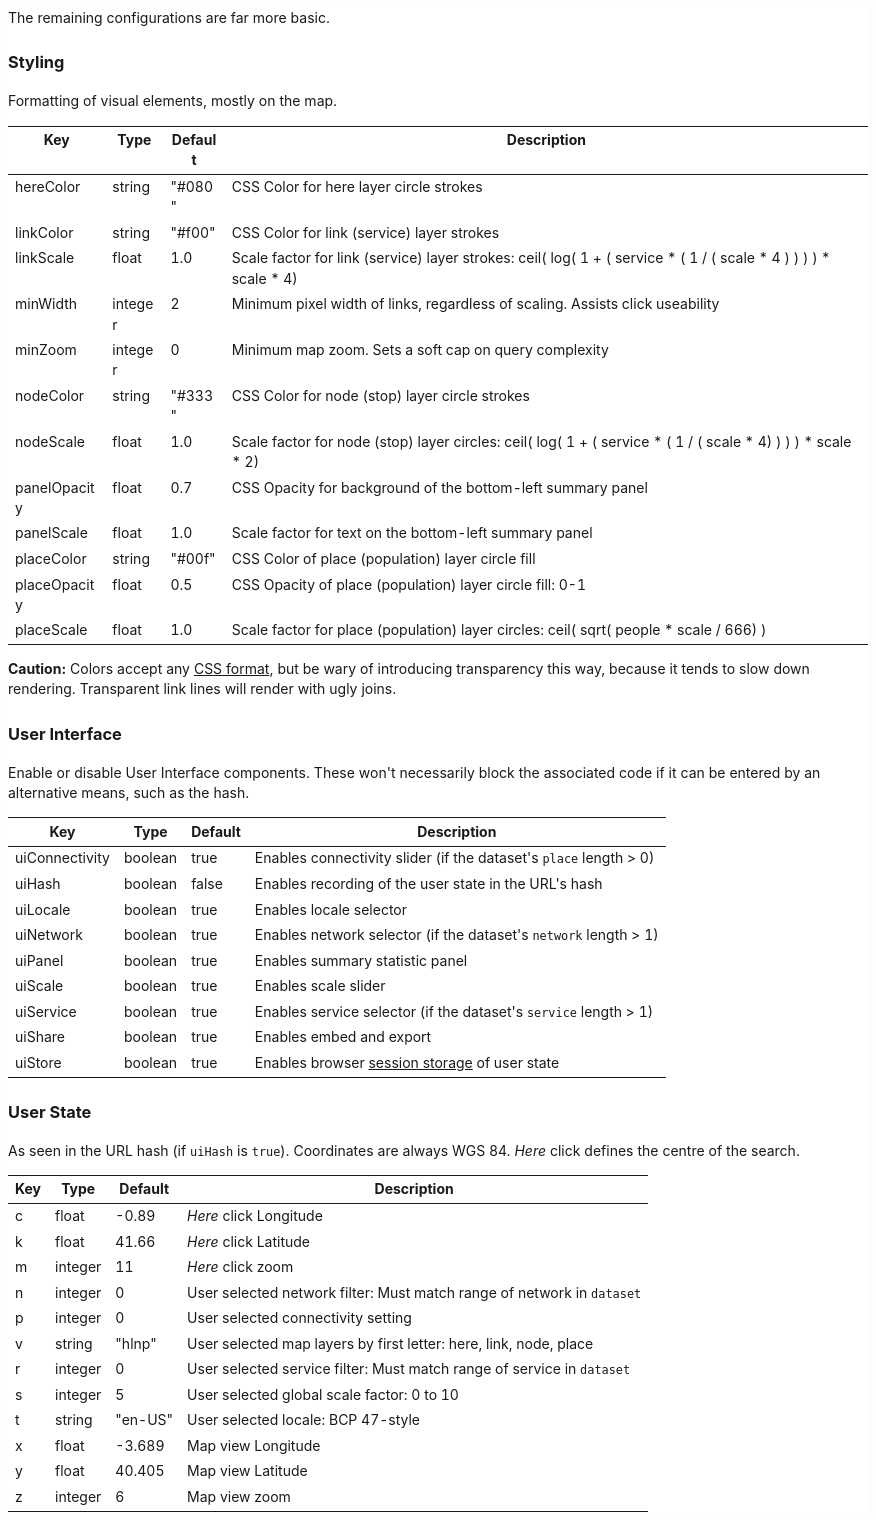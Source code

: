 The remaining configurations are far more basic.

### Styling

Formatting of visual elements, mostly on the map.

Key|Type|Default|Description
---|----|-------|-----------
hereColor|string|"#080"|CSS Color for here layer circle strokes
linkColor|string|"#f00"|CSS Color for link (service) layer strokes
linkScale|float|1.0|Scale factor for link (service) layer strokes: ceil( log( 1 + ( service * ( 1 / ( scale * 4 ) ) ) ) * scale * 4)
minWidth|integer|2|Minimum pixel width of links, regardless of scaling. Assists click useability
minZoom|integer|0|Minimum map zoom. Sets a soft cap on query complexity
nodeColor|string|"#333"|CSS Color for node (stop) layer circle strokes
nodeScale|float|1.0|Scale factor for node (stop) layer circles: ceil( log( 1 + ( service * ( 1 / ( scale * 4) ) ) ) * scale * 2)
panelOpacity|float|0.7|CSS Opacity for background of the bottom-left summary panel
panelScale|float|1.0|Scale factor for text on the bottom-left summary panel
placeColor|string|"#00f"|CSS Color of place (population) layer circle fill
placeOpacity|float|0.5|CSS Opacity of place (population) layer circle fill: 0-1
placeScale|float|1.0|Scale factor for place (population) layer circles: ceil( sqrt( people * scale / 666) )

**Caution:** Colors accept any [CSS format](https://developer.mozilla.org/en-US/docs/Web/CSS/color_value), but be wary of introducing transparency this way, because it tends to slow down rendering. Transparent link lines will render with ugly joins.

### User Interface

Enable or disable User Interface components. These won't necessarily block the associated code if it can be entered by an alternative means, such as the hash.

Key|Type|Default|Description
---|----|-------|-----------
uiConnectivity|boolean|true|Enables connectivity slider (if the dataset's `place` length > 0)
uiHash|boolean|false|Enables recording of the user state in the URL's hash
uiLocale|boolean|true|Enables locale selector
uiNetwork|boolean|true|Enables network selector (if the dataset's `network` length > 1)
uiPanel|boolean|true|Enables summary statistic panel
uiScale|boolean|true|Enables scale slider
uiService|boolean|true|Enables service selector (if the dataset's `service` length > 1)
uiShare|boolean|true|Enables embed and export
uiStore|boolean|true|Enables browser [session storage](https://developer.mozilla.org/en-US/docs/Web/API/Window/sessionStorage) of user state

### User State

As seen in the URL hash (if `uiHash` is `true`). Coordinates are always WGS 84. _Here_ click defines the centre of the search.

Key|Type|Default|Description
---|----|-------|-----------
c|float|-0.89|_Here_ click Longitude
k|float|41.66|_Here_ click Latitude
m|integer|11|_Here_ click zoom
n|integer|0|User selected network filter: Must match range of network in `dataset`
p|integer|0|User selected connectivity setting
v|string|"hlnp"|User selected map layers by first letter: here, link, node, place
r|integer|0|User selected service filter: Must match range of service in `dataset`
s|integer|5|User selected global scale factor: 0 to 10
t|string|"en-US"|User selected locale: BCP 47-style
x|float|-3.689|Map view Longitude
y|float|40.405|Map view Latitude
z|integer|6|Map view zoom
